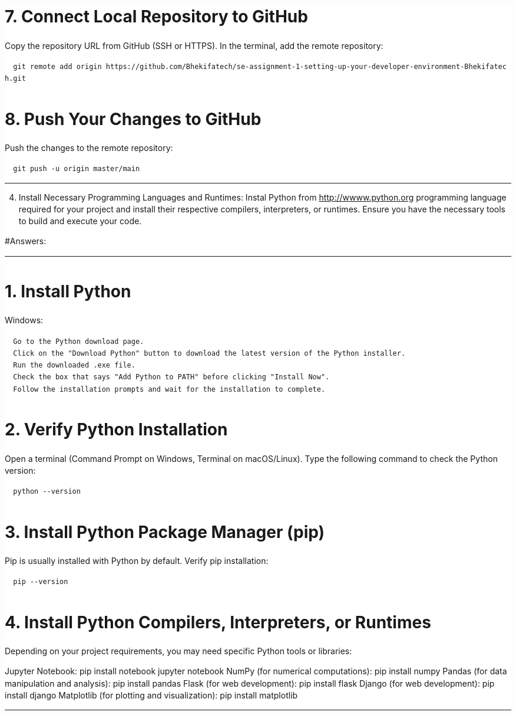 # 7. Connect Local Repository to GitHub
   Copy the repository URL from GitHub (SSH or HTTPS).
   In the terminal, add the remote repository:

      git remote add origin https://github.com/Bhekifatech/se-assignment-1-setting-up-your-developer-environment-Bhekifatech.git

# 8. Push Your Changes to GitHub
   Push the changes to the remote repository:

      git push -u origin master/main
***

4. Install Necessary Programming Languages and Runtimes:
  Instal Python from http://wwww.python.org programming language required for your project and install their respective compilers, interpreters, or runtimes. Ensure you have the necessary tools to build and execute your code.

#Answers:
***
# 1. Install Python
   Windows:

      Go to the Python download page.
      Click on the "Download Python" button to download the latest version of the Python installer.
      Run the downloaded .exe file.
      Check the box that says "Add Python to PATH" before clicking "Install Now".
      Follow the installation prompts and wait for the installation to complete.

# 2.  Verify Python Installation
   Open a terminal (Command Prompt on Windows, Terminal on macOS/Linux).
   Type the following command to check the Python version:

      python --version

# 3. Install Python Package Manager (pip)
   Pip is usually installed with Python by default. Verify pip installation:

      pip --version

# 4. Install Python Compilers, Interpreters, or Runtimes
   Depending on your project requirements, you may need specific Python tools or libraries:

   Jupyter Notebook: pip install notebook
                     jupyter notebook
   NumPy (for numerical computations): pip install numpy
   Pandas (for data manipulation and analysis): pip install pandas
   Flask (for web development): pip install flask
   Django (for web development): pip install django
   Matplotlib (for plotting and visualization): pip install matplotlib
***
